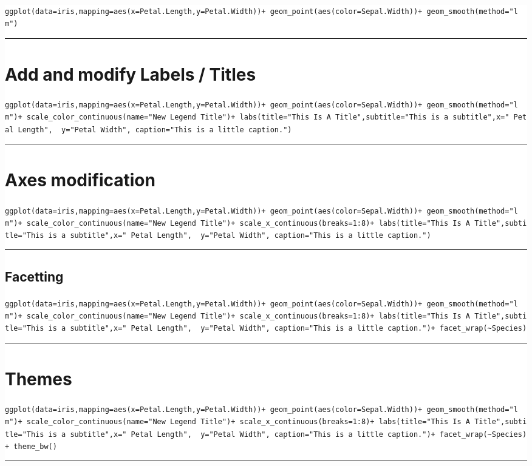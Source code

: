 `ggplot(data=iris,mapping=aes(x=Petal.Length,y=Petal.Width))+
  geom_point(aes(color=Sepal.Width))+
  geom_smooth(method="lm")`

---

# Add and modify Labels / Titles

`ggplot(data=iris,mapping=aes(x=Petal.Length,y=Petal.Width))+
  geom_point(aes(color=Sepal.Width))+
  geom_smooth(method="lm")+
  scale_color_continuous(name="New Legend Title")+
  labs(title="This Is A Title",subtitle="This is a subtitle",x=" Petal Length", 
       y="Petal Width", caption="This is a little caption.")`

---

# Axes modification

`ggplot(data=iris,mapping=aes(x=Petal.Length,y=Petal.Width))+
  geom_point(aes(color=Sepal.Width))+
  geom_smooth(method="lm")+
  scale_color_continuous(name="New Legend Title")+
  scale_x_continuous(breaks=1:8)+
  labs(title="This Is A Title",subtitle="This is a subtitle",x=" Petal Length", 
       y="Petal Width", caption="This is a little caption.")`

---
## Facetting

`ggplot(data=iris,mapping=aes(x=Petal.Length,y=Petal.Width))+
  geom_point(aes(color=Sepal.Width))+
  geom_smooth(method="lm")+
  scale_color_continuous(name="New Legend Title")+
  scale_x_continuous(breaks=1:8)+
  labs(title="This Is A Title",subtitle="This is a subtitle",x=" Petal Length", 
       y="Petal Width", caption="This is a little caption.")+
  facet_wrap(~Species)`

---

# Themes

`ggplot(data=iris,mapping=aes(x=Petal.Length,y=Petal.Width))+
  geom_point(aes(color=Sepal.Width))+
  geom_smooth(method="lm")+
  scale_color_continuous(name="New Legend Title")+
  scale_x_continuous(breaks=1:8)+
  labs(title="This Is A Title",subtitle="This is a subtitle",x=" Petal Length", 
       y="Petal Width", caption="This is a little caption.")+
  facet_wrap(~Species)+
  theme_bw()`

---